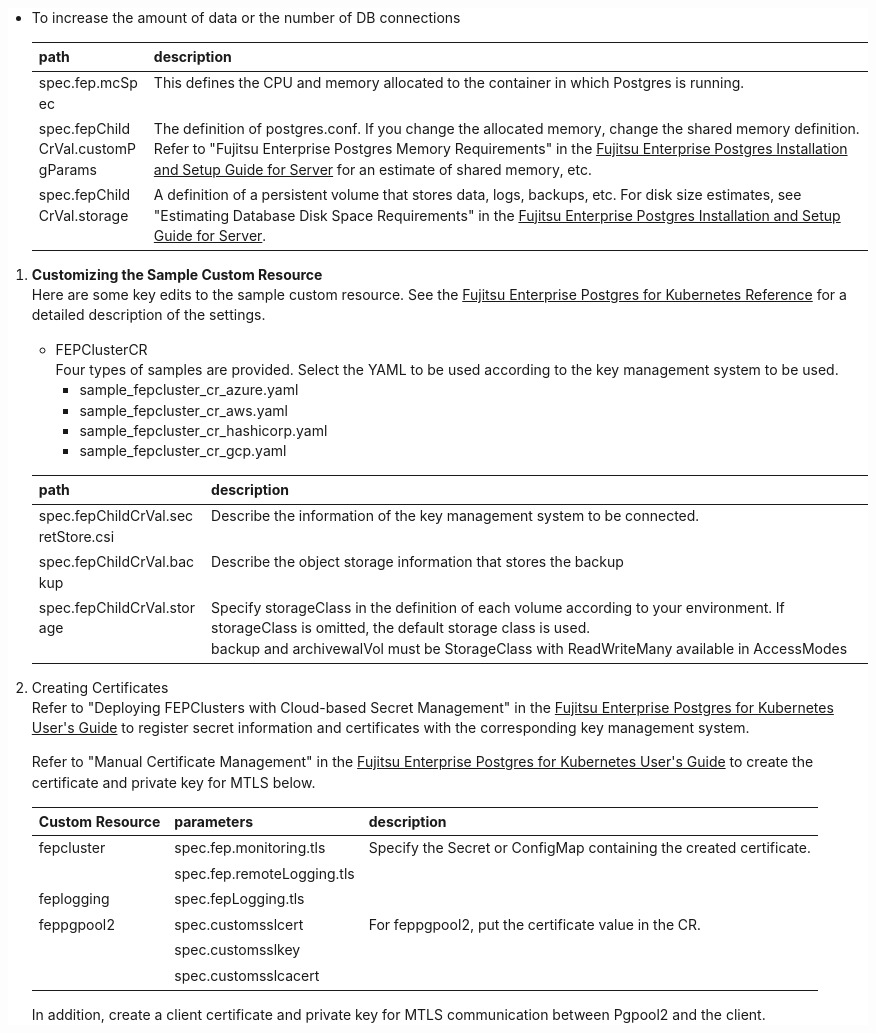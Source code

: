    - To increase the amount of data or the number of DB connections

      | path | description |
      | ---- | ----------- |
      | spec.fep.mcSpec                   | This defines the CPU and memory allocated to the container in which Postgres is running. |
      | spec.fepChildCrVal.customPgParams | The definition of postgres.conf. If you change the allocated memory, change the shared memory definition. Refer to "Fujitsu Enterprise Postgres Memory Requirements" in the [Fujitsu Enterprise Postgres Installation and Setup Guide for Server](https://www.postgresql.fastware.com/product-manuals)  for an estimate of shared memory, etc. |
      | spec.fepChildCrVal.storage | A definition of a persistent volume that stores data, logs, backups, etc. For disk size estimates, see "Estimating Database Disk Space Requirements" in the [Fujitsu Enterprise Postgres Installation and Setup Guide for Server](https://www.postgresql.fastware.com/product-manuals). |

1. **Customizing the Sample Custom Resource**  
  Here are some key edits to the sample custom resource.
  See the [Fujitsu Enterprise Postgres for Kubernetes Reference](https://www.postgresql.fastware.com/product-manuals) for a detailed description of the settings.

    - FEPClusterCR  
      Four types of samples are provided. Select the YAML to be used according to the key management system to be used.
      - sample_fepcluster_cr_azure.yaml
      - sample_fepcluster_cr_aws.yaml
      - sample_fepcluster_cr_hashicorp.yaml
      - sample_fepcluster_cr_gcp.yaml

    | path                               | description |
    |------                              |------|
    | spec.fepChildCrVal.secretStore.csi | Describe the information of the key management system to be connected. |
    | spec.fepChildCrVal.backup          | Describe the object storage information that stores the backup |
    | spec.fepChildCrVal.storage  | Specify storageClass in the definition of each volume according to your environment. If storageClass is omitted, the default storage class is used.<br>backup and archivewalVol must be StorageClass with ReadWriteMany available in AccessModes |

1. Creating Certificates  
    Refer to "Deploying FEPClusters with Cloud-based Secret Management" in the [Fujitsu Enterprise Postgres for Kubernetes User's Guide](https://www.postgresql.fastware.com/product-manuals) to register secret information and certificates with the corresponding key management system.  

   Refer to "Manual Certificate Management" in the [Fujitsu Enterprise Postgres for Kubernetes User's Guide](https://www.postgresql.fastware.com/product-manuals) to create the certificate and private key for MTLS below.  

    | Custom Resource | parameters                         | description |
    | --------------- | ---------------------------------- | ----------- |
    | fepcluster      | spec.fep.monitoring.tls            | Specify the Secret or ConfigMap containing the created certificate. |
    |                 | spec.fep.remoteLogging.tls         |  |
    | feplogging      | spec.fepLogging.tls                |  |
    | feppgpool2      | spec.customsslcert                 | For feppgpool2, put the certificate value in the CR. |
    |                 | spec.customsslkey                  |  |
    |                 | spec.customsslcacert               |  |

    In addition, create a client certificate and private key for MTLS communication between Pgpool2 and the client.
